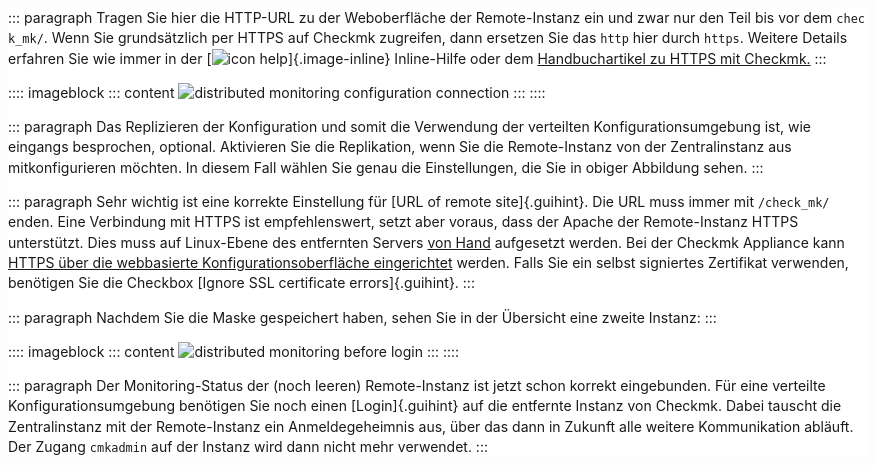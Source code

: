 ::: paragraph
Tragen Sie hier die HTTP-URL zu der Weboberfläche der Remote-Instanz ein
und zwar nur den Teil bis vor dem `check_mk/`. Wenn Sie grundsätzlich
per HTTPS auf Checkmk zugreifen, dann ersetzen Sie das `http` hier durch
`https`. Weitere Details erfahren Sie wie immer in der [![icon
help](../images/icons/icon_help.png)]{.image-inline} Inline-Hilfe oder
dem [Handbuchartikel zu HTTPS mit Checkmk.](omd_https.html)
:::

:::: imageblock
::: content
![distributed monitoring configuration
connection](../images/distributed_monitoring_configuration_connection.png)
:::
::::

::: paragraph
Das Replizieren der Konfiguration und somit die Verwendung der
verteilten Konfigurationsumgebung ist, wie eingangs besprochen,
optional. Aktivieren Sie die Replikation, wenn Sie die Remote-Instanz
von der Zentralinstanz aus mitkonfigurieren möchten. In diesem Fall
wählen Sie genau die Einstellungen, die Sie in obiger Abbildung sehen.
:::

::: paragraph
Sehr wichtig ist eine korrekte Einstellung für [URL of remote
site]{.guihint}. Die URL muss immer mit `/check_mk/` enden. Eine
Verbindung mit HTTPS ist empfehlenswert, setzt aber voraus, dass der
Apache der Remote-Instanz HTTPS unterstützt. Dies muss auf Linux-Ebene
des entfernten Servers [von Hand](omd_https.html) aufgesetzt werden. Bei
der Checkmk Appliance kann [HTTPS über die webbasierte
Konfigurationsoberfläche eingerichtet](appliance_usage.html#ssl) werden.
Falls Sie ein selbst signiertes Zertifikat verwenden, benötigen Sie die
Checkbox [Ignore SSL certificate errors]{.guihint}.
:::

::: paragraph
Nachdem Sie die Maske gespeichert haben, sehen Sie in der Übersicht eine
zweite Instanz:
:::

:::: imageblock
::: content
![distributed monitoring before
login](../images/distributed_monitoring_before_login.png)
:::
::::

::: paragraph
Der Monitoring-Status der (noch leeren) Remote-Instanz ist jetzt schon
korrekt eingebunden. Für eine verteilte Konfigurationsumgebung benötigen
Sie noch einen [Login]{.guihint} auf die entfernte Instanz von Checkmk.
Dabei tauscht die Zentralinstanz mit der Remote-Instanz ein
Anmeldegeheimnis aus, über das dann in Zukunft alle weitere
Kommunikation abläuft. Der Zugang `cmkadmin` auf der Instanz wird dann
nicht mehr verwendet.
:::
